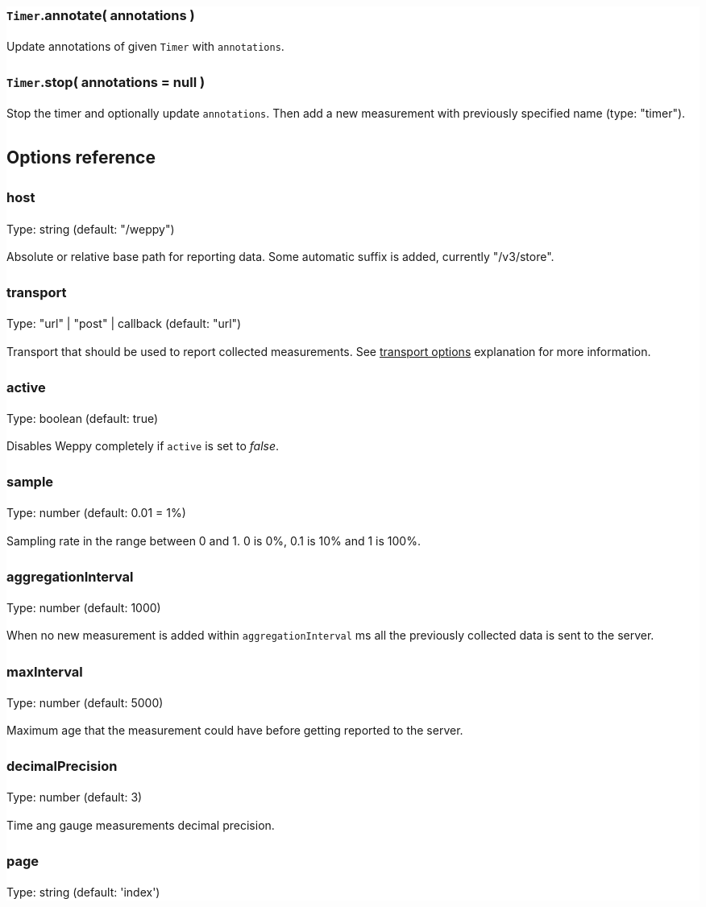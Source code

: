 ### `Timer`.annotate( annotations )
Update annotations of given `Timer` with `annotations`.

### `Timer`.stop( annotations = null )
Stop the timer and optionally update `annotations`. Then add a new measurement with previously specified name 
(type: "timer").

Options reference
-----------------

### host
Type: string (default: "/weppy")

Absolute or relative base path for reporting data. Some automatic suffix is added, currently "/v3/store".

### transport
Type: "url" | "post" | callback (default: "url")

Transport that should be used to report collected measurements. 
See [transport options](#transport-options) explanation for more information.

### active
Type: boolean (default: true)

Disables Weppy completely if `active` is set to *false*.

### sample
Type: number (default: 0.01 = 1%)

Sampling rate in the range between 0 and 1. 0 is 0%, 0.1 is 10% and 1 is 100%.

### aggregationInterval
Type: number (default: 1000)

When no new measurement is added within `aggregationInterval` ms all the previously collected data is sent to the server. 

### maxInterval
Type: number (default: 5000)

Maximum age that the measurement could have before getting reported to the server.

### decimalPrecision
Type: number (default: 3)

Time ang gauge measurements decimal precision.

### page
Type: string (default: 'index')
